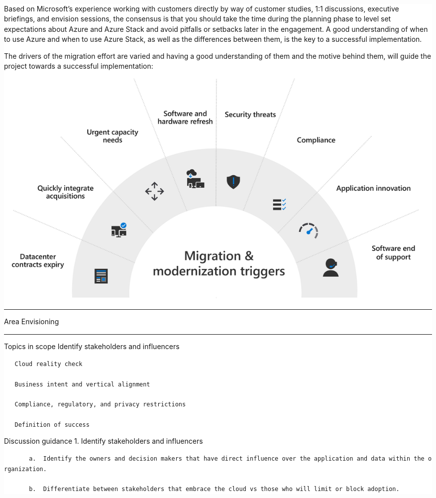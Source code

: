 Based on Microsoft’s experience working with customers directly by way of customer studies, 1:1 discussions, executive briefings, and envision sessions, the consensus is that you should take the time during the planning phase to level set expectations about Azure and Azure Stack and avoid pitfalls or setbacks later in the engagement. A good understanding of when to use Azure and when to use Azure Stack, as well as the differences between them, is the key to a successful implementation.

The drivers of the migration effort are varied and having a good understanding of them and the motive behind them, will guide the project towards a successful implementation:

![](media\Migration-practice-and-patterns/media/image4.png)

  ---------------------------------------------------------------------------------------------------------------------------------------------------------------------------------------------------------
  Area                        Envisioning
  --------------------------- -----------------------------------------------------------------------------------------------------------------------------------------------------------------------------
  Topics in scope             Identify stakeholders and influencers
       
       Cloud reality check
       
       Business intent and vertical alignment
       
       Compliance, regulatory, and privacy restrictions
       
       Definition of success

  Discussion guidance         1.  Identify stakeholders and influencers
       
           a.  Identify the owners and decision makers that have direct influence over the application and data within the organization.
       
           b.  Differentiate between stakeholders that embrace the cloud vs those who will limit or block adoption.
       